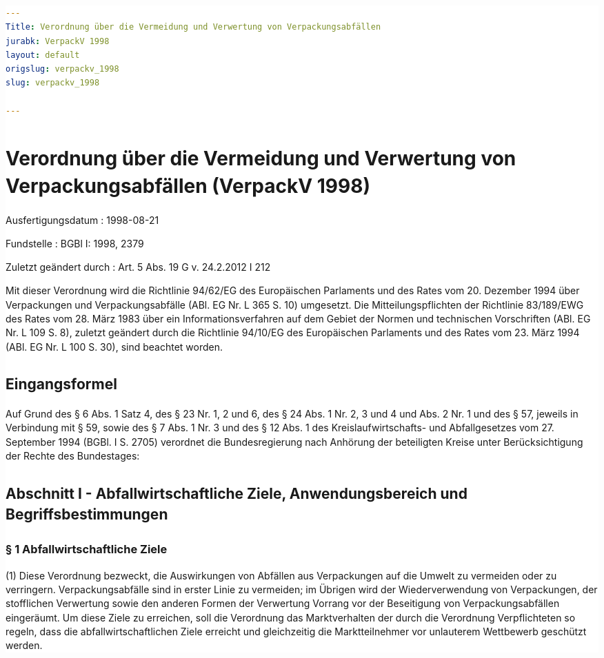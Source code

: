 ```yaml
---
Title: Verordnung über die Vermeidung und Verwertung von Verpackungsabfällen
jurabk: VerpackV 1998
layout: default
origslug: verpackv_1998
slug: verpackv_1998

---
```


# Verordnung über die Vermeidung und Verwertung von Verpackungsabfällen (VerpackV 1998)

Ausfertigungsdatum
:   1998-08-21

Fundstelle
:   BGBl I: 1998, 2379

Zuletzt geändert durch
:   Art. 5 Abs. 19 G v. 24.2.2012 I 212

Mit dieser Verordnung wird die Richtlinie 94/62/EG des Europäischen
Parlaments und des Rates vom 20. Dezember 1994 über Verpackungen und
Verpackungsabfälle (ABl. EG Nr. L 365 S. 10) umgesetzt. Die
Mitteilungspflichten der Richtlinie 83/189/EWG des Rates vom 28. März
1983 über ein Informationsverfahren auf dem Gebiet der Normen und
technischen Vorschriften (ABl. EG Nr. L 109 S. 8), zuletzt geändert
durch die Richtlinie 94/10/EG des Europäischen Parlaments und des
Rates vom 23. März 1994 (ABl. EG Nr. L 100 S. 30), sind beachtet
worden.

## Eingangsformel

Auf Grund des § 6 Abs. 1 Satz 4, des § 23 Nr. 1, 2 und 6, des § 24
Abs. 1 Nr. 2, 3 und 4 und Abs. 2 Nr. 1 und des § 57, jeweils in
Verbindung mit § 59, sowie des § 7 Abs. 1 Nr. 3 und des § 12 Abs. 1
des Kreislaufwirtschafts- und Abfallgesetzes vom 27. September 1994
(BGBl. I S. 2705) verordnet die Bundesregierung nach Anhörung der
beteiligten Kreise unter Berücksichtigung der Rechte des Bundestages:

## Abschnitt I - Abfallwirtschaftliche Ziele, Anwendungsbereich und Begriffsbestimmungen

### § 1 Abfallwirtschaftliche Ziele

(1) Diese Verordnung bezweckt, die Auswirkungen von Abfällen aus
Verpackungen auf die Umwelt zu vermeiden oder zu verringern.
Verpackungsabfälle sind in erster Linie zu vermeiden; im Übrigen wird
der Wiederverwendung von Verpackungen, der stofflichen Verwertung
sowie den anderen Formen der Verwertung Vorrang vor der Beseitigung
von Verpackungsabfällen eingeräumt. Um diese Ziele zu erreichen, soll
die Verordnung das Marktverhalten der durch die Verordnung
Verpflichteten so regeln, dass die abfallwirtschaftlichen Ziele
erreicht und gleichzeitig die Marktteilnehmer vor unlauterem
Wettbewerb geschützt werden.
